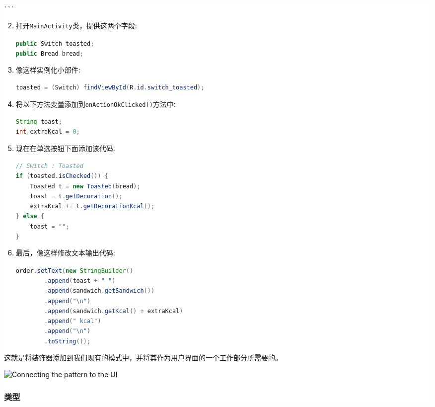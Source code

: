     ```

2.  打开`MainActivity`类，提供这两个字段:

    ```java
    public Switch toasted; 
    public Bread bread; 

    ```

3.  像这样实例化小部件:

    ```java
    toasted = (Switch) findViewById(R.id.switch_toasted); 

    ```

4.  将以下方法变量添加到`onActionOkClicked()`方法中:

    ```java
    String toast; 
    int extraKcal = 0; 

    ```

5.  现在在单选按钮下面添加该代码:

    ```java
    // Switch : Toasted 
    if (toasted.isChecked()) { 
        Toasted t = new Toasted(bread); 
        toast = t.getDecoration(); 
        extraKcal += t.getDecorationKcal(); 
    } else { 
        toast = ""; 
    } 

    ```

6.  最后，像这样修改文本输出代码:

    ```java
    order.setText(new StringBuilder() 
            .append(toast + " ") 
            .append(sandwich.getSandwich()) 
            .append("\n") 
            .append(sandwich.getKcal() + extraKcal) 
            .append(" kcal") 
            .append("\n") 
            .toString()); 

    ```

这就是将装饰器添加到我们现有的模式中，并将其作为用户界面的一个工作部分所需要的。

![Connecting the pattern to the UI](../Images/image00273.jpeg)

### 类型
